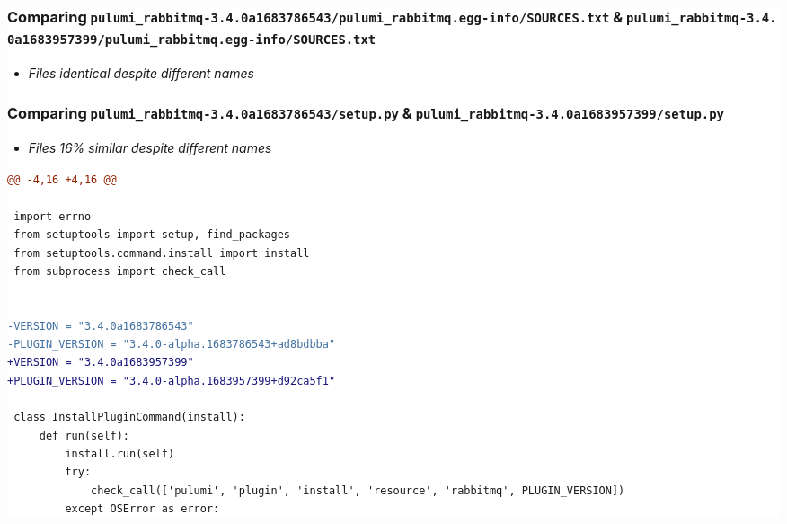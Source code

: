 ### Comparing `pulumi_rabbitmq-3.4.0a1683786543/pulumi_rabbitmq.egg-info/SOURCES.txt` & `pulumi_rabbitmq-3.4.0a1683957399/pulumi_rabbitmq.egg-info/SOURCES.txt`

 * *Files identical despite different names*

### Comparing `pulumi_rabbitmq-3.4.0a1683786543/setup.py` & `pulumi_rabbitmq-3.4.0a1683957399/setup.py`

 * *Files 16% similar despite different names*

```diff
@@ -4,16 +4,16 @@
 
 import errno
 from setuptools import setup, find_packages
 from setuptools.command.install import install
 from subprocess import check_call
 
 
-VERSION = "3.4.0a1683786543"
-PLUGIN_VERSION = "3.4.0-alpha.1683786543+ad8bdbba"
+VERSION = "3.4.0a1683957399"
+PLUGIN_VERSION = "3.4.0-alpha.1683957399+d92ca5f1"
 
 class InstallPluginCommand(install):
     def run(self):
         install.run(self)
         try:
             check_call(['pulumi', 'plugin', 'install', 'resource', 'rabbitmq', PLUGIN_VERSION])
         except OSError as error:
```

